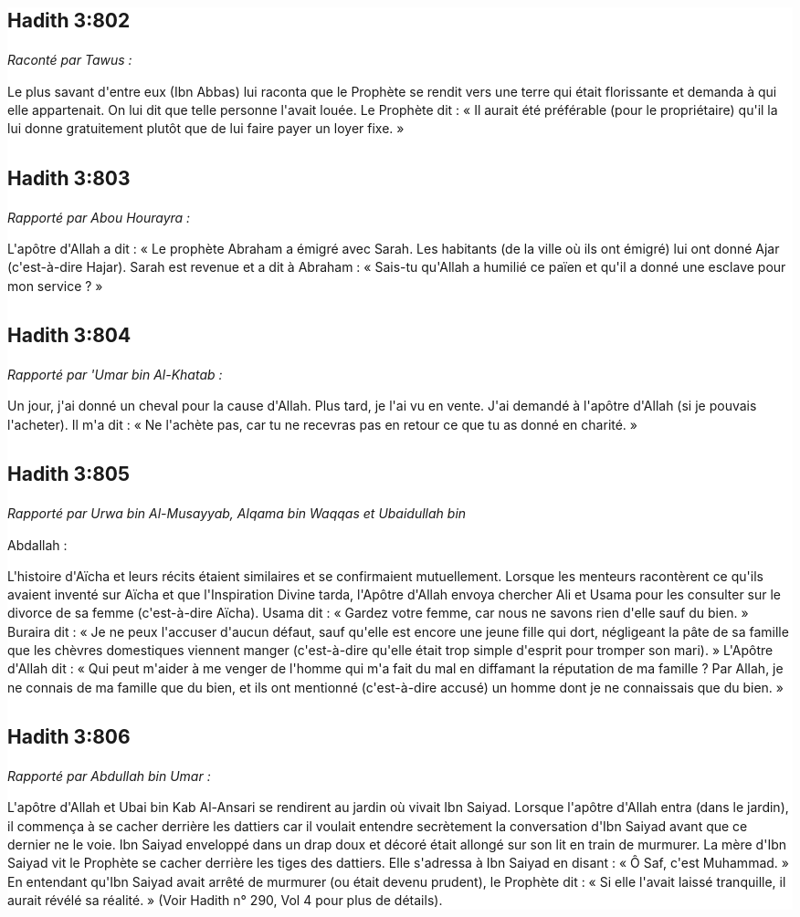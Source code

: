 
## Hadith 3:802

_Raconté par Tawus :_

Le plus savant d'entre eux (Ibn Abbas) lui raconta que le Prophète se rendit vers une terre qui était florissante et demanda à qui elle appartenait. On lui dit que telle personne l'avait louée. Le Prophète dit : « Il aurait été préférable (pour le propriétaire) qu'il la lui donne gratuitement plutôt que de lui faire payer un loyer fixe. »


## Hadith 3:803

_Rapporté par Abou Hourayra :_

L'apôtre d'Allah a dit : « Le prophète Abraham a émigré avec Sarah. Les habitants (de la ville où ils ont émigré) lui ont donné Ajar (c'est-à-dire Hajar). Sarah est revenue et a dit à Abraham : « Sais-tu qu'Allah a humilié ce païen et qu'il a donné une esclave pour mon service ? »


## Hadith 3:804

_Rapporté par 'Umar bin Al-Khatab :_

Un jour, j'ai donné un cheval pour la cause d'Allah. Plus tard, je l'ai vu en vente. J'ai demandé à l'apôtre d'Allah (si je pouvais l'acheter). Il m'a dit : « Ne l'achète pas, car tu ne recevras pas en retour ce que tu as donné en charité. »


## Hadith 3:805

_Rapporté par Urwa bin Al-Musayyab, Alqama bin Waqqas et Ubaidullah bin_

Abdallah :

L'histoire d'Aïcha et leurs récits étaient similaires et se confirmaient mutuellement. Lorsque les menteurs racontèrent ce qu'ils avaient inventé sur Aïcha et que l'Inspiration Divine tarda, l'Apôtre d'Allah envoya chercher Ali et Usama pour les consulter sur le divorce de sa femme (c'est-à-dire Aïcha). Usama dit : « Gardez votre femme, car nous ne savons rien d'elle sauf du bien. » Buraira dit : « Je ne peux l'accuser d'aucun défaut, sauf qu'elle est encore une jeune fille qui dort, négligeant la pâte de sa famille que les chèvres domestiques viennent manger (c'est-à-dire qu'elle était trop simple d'esprit pour tromper son mari). » L'Apôtre d'Allah dit : « Qui peut m'aider à me venger de l'homme qui m'a fait du mal en diffamant la réputation de ma famille ? Par Allah, je ne connais de ma famille que du bien, et ils ont mentionné (c'est-à-dire accusé) un homme dont je ne connaissais que du bien. »


## Hadith 3:806

_Rapporté par Abdullah bin Umar :_

L'apôtre d'Allah et Ubai bin Kab Al-Ansari se rendirent au jardin où vivait Ibn Saiyad. Lorsque l'apôtre d'Allah entra (dans le jardin), il commença à se cacher derrière les dattiers car il voulait entendre secrètement la conversation d'Ibn Saiyad avant que ce dernier ne le voie. Ibn Saiyad enveloppé dans un drap doux et décoré était allongé sur son lit en train de murmurer. La mère d'Ibn Saiyad vit le Prophète se cacher derrière les tiges des dattiers. Elle s'adressa à Ibn Saiyad en disant : « Ô Saf, c'est Muhammad. » En entendant qu'Ibn Saiyad avait arrêté de murmurer (ou était devenu prudent), le Prophète dit : « Si elle l'avait laissé tranquille, il aurait révélé sa réalité. » (Voir Hadith n° 290, Vol 4 pour plus de détails).
